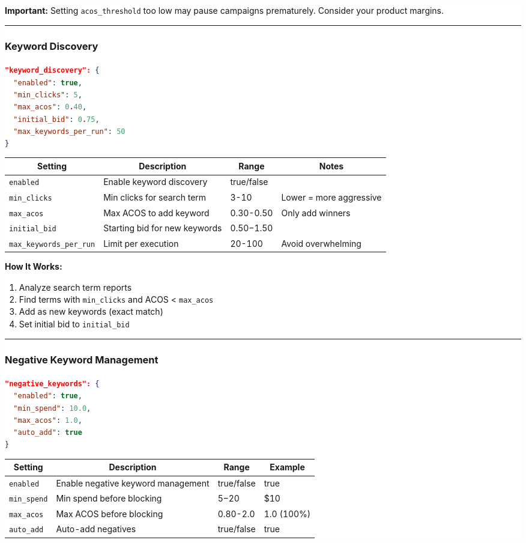 **Important:** Setting `acos_threshold` too low may pause campaigns prematurely. Consider your product margins.

---

### Keyword Discovery

```json
"keyword_discovery": {
  "enabled": true,
  "min_clicks": 5,
  "max_acos": 0.40,
  "initial_bid": 0.75,
  "max_keywords_per_run": 50
}
```

| Setting | Description | Range | Notes |
|---------|-------------|-------|-------|
| `enabled` | Enable keyword discovery | true/false | |
| `min_clicks` | Min clicks for search term | 3-10 | Lower = more aggressive |
| `max_acos` | Max ACOS to add keyword | 0.30-0.50 | Only add winners |
| `initial_bid` | Starting bid for new keywords | $0.50-$1.50 | |
| `max_keywords_per_run` | Limit per execution | 20-100 | Avoid overwhelming |

**How It Works:**
1. Analyze search term reports
2. Find terms with `min_clicks` and ACOS < `max_acos`
3. Add as new keywords (exact match)
4. Set initial bid to `initial_bid`

---

### Negative Keyword Management

```json
"negative_keywords": {
  "enabled": true,
  "min_spend": 10.0,
  "max_acos": 1.0,
  "auto_add": true
}
```

| Setting | Description | Range | Example |
|---------|-------------|-------|---------|
| `enabled` | Enable negative keyword management | true/false | true |
| `min_spend` | Min spend before blocking | $5-$20 | $10 |
| `max_acos` | Max ACOS before blocking | 0.80-2.0 | 1.0 (100%) |
| `auto_add` | Auto-add negatives | true/false | true |
